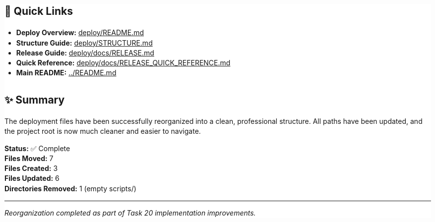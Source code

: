 ## 🔗 Quick Links

- **Deploy Overview:** [deploy/README.md](README.md)
- **Structure Guide:** [deploy/STRUCTURE.md](STRUCTURE.md)
- **Release Guide:** [deploy/docs/RELEASE.md](docs/RELEASE.md)
- **Quick Reference:** [deploy/docs/RELEASE_QUICK_REFERENCE.md](docs/RELEASE_QUICK_REFERENCE.md)
- **Main README:** [../README.md](../README.md)

## ✨ Summary

The deployment files have been successfully reorganized into a clean, professional structure. All paths have been updated, and the project root is now much cleaner and easier to navigate.

**Status:** ✅ Complete  
**Files Moved:** 7  
**Files Created:** 3  
**Files Updated:** 6  
**Directories Removed:** 1 (empty scripts/)

---

*Reorganization completed as part of Task 20 implementation improvements.*
